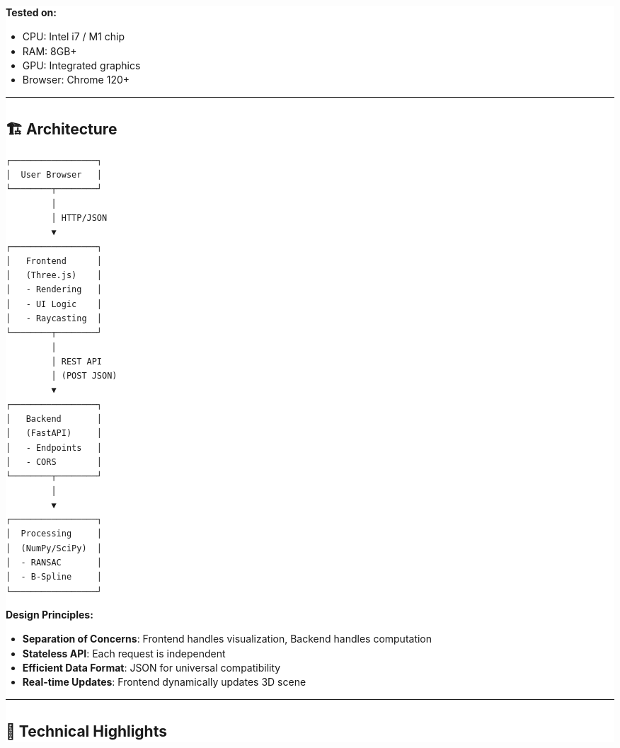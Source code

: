 **Tested on:**
- CPU: Intel i7 / M1 chip
- RAM: 8GB+
- GPU: Integrated graphics
- Browser: Chrome 120+

---

## 🏗️ Architecture

```
┌─────────────────┐
│  User Browser   │
└────────┬────────┘
         │
         │ HTTP/JSON
         ▼
┌─────────────────┐
│   Frontend      │
│   (Three.js)    │
│   - Rendering   │
│   - UI Logic    │
│   - Raycasting  │
└────────┬────────┘
         │
         │ REST API
         │ (POST JSON)
         ▼
┌─────────────────┐
│   Backend       │
│   (FastAPI)     │
│   - Endpoints   │
│   - CORS        │
└────────┬────────┘
         │
         ▼
┌─────────────────┐
│  Processing     │
│  (NumPy/SciPy)  │
│  - RANSAC       │
│  - B-Spline     │
└─────────────────┘
```

**Design Principles:**
- **Separation of Concerns**: Frontend handles visualization, Backend handles computation
- **Stateless API**: Each request is independent
- **Efficient Data Format**: JSON for universal compatibility
- **Real-time Updates**: Frontend dynamically updates 3D scene

---

## 🎯 Technical Highlights
